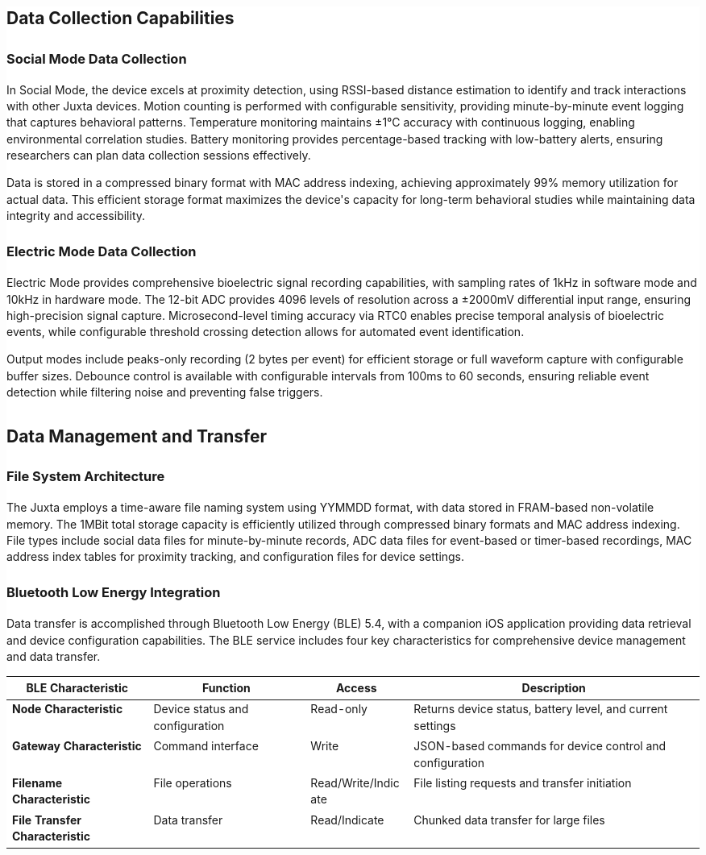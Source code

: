 ## Data Collection Capabilities

### Social Mode Data Collection
In Social Mode, the device excels at proximity detection, using RSSI-based distance estimation to identify and track interactions with other Juxta devices. Motion counting is performed with configurable sensitivity, providing minute-by-minute event logging that captures behavioral patterns. Temperature monitoring maintains ±1°C accuracy with continuous logging, enabling environmental correlation studies. Battery monitoring provides percentage-based tracking with low-battery alerts, ensuring researchers can plan data collection sessions effectively.

Data is stored in a compressed binary format with MAC address indexing, achieving approximately 99% memory utilization for actual data. This efficient storage format maximizes the device's capacity for long-term behavioral studies while maintaining data integrity and accessibility.

### Electric Mode Data Collection
Electric Mode provides comprehensive bioelectric signal recording capabilities, with sampling rates of 1kHz in software mode and 10kHz in hardware mode. The 12-bit ADC provides 4096 levels of resolution across a ±2000mV differential input range, ensuring high-precision signal capture. Microsecond-level timing accuracy via RTC0 enables precise temporal analysis of bioelectric events, while configurable threshold crossing detection allows for automated event identification.

Output modes include peaks-only recording (2 bytes per event) for efficient storage or full waveform capture with configurable buffer sizes. Debounce control is available with configurable intervals from 100ms to 60 seconds, ensuring reliable event detection while filtering noise and preventing false triggers.

## Data Management and Transfer

### File System Architecture
The Juxta employs a time-aware file naming system using YYMMDD format, with data stored in FRAM-based non-volatile memory. The 1MBit total storage capacity is efficiently utilized through compressed binary formats and MAC address indexing. File types include social data files for minute-by-minute records, ADC data files for event-based or timer-based recordings, MAC address index tables for proximity tracking, and configuration files for device settings.

### Bluetooth Low Energy Integration
Data transfer is accomplished through Bluetooth Low Energy (BLE) 5.4, with a companion iOS application providing data retrieval and device configuration capabilities. The BLE service includes four key characteristics for comprehensive device management and data transfer.

| BLE Characteristic | Function | Access | Description |
|-------------------|----------|--------|-------------|
| **Node Characteristic** | Device status and configuration | Read-only | Returns device status, battery level, and current settings |
| **Gateway Characteristic** | Command interface | Write | JSON-based commands for device control and configuration |
| **Filename Characteristic** | File operations | Read/Write/Indicate | File listing requests and transfer initiation |
| **File Transfer Characteristic** | Data transfer | Read/Indicate | Chunked data transfer for large files |
